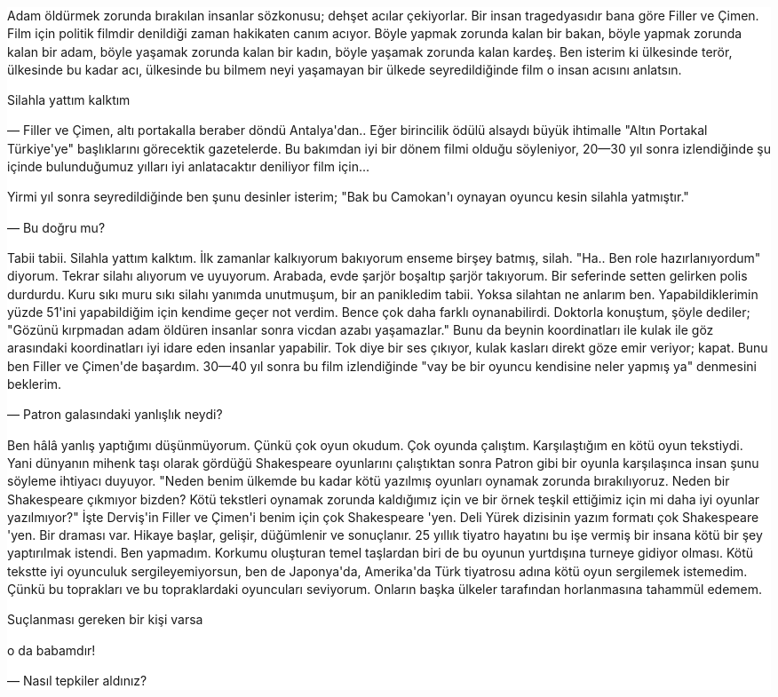  <p class="metin">
  Adam öldürmek zorunda bırakılan insanlar sözkonusu; dehşet acılar çekiyorlar. Bir insan tragedyasıdır bana göre Filler ve Çimen. Film için politik filmdir denildiği zaman hakikaten canım acıyor. Böyle yapmak zorunda kalan bir bakan, böyle yapmak zorunda kalan bir adam, böyle yaşamak zorunda kalan bir kadın, böyle yaşamak zorunda kalan kardeş. Ben isterim ki ülkesinde terör, ülkesinde bu kadar acı, ülkesinde bu bilmem neyi yaşamayan bir ülkede seyredildiğinde film o insan acısını anlatsın.
 </p>
 <p class="metin">
  Silahla yattım kalktım
 </p>
 <p class="metin">
  — Filler ve Çimen, altı portakalla beraber döndü Antalya'dan.. Eğer birincilik ödülü alsaydı büyük ihtimalle "Altın Portakal Türkiye'ye" başlıklarını görecektik gazetelerde. Bu bakımdan iyi bir dönem filmi olduğu söyleniyor, 20—30 yıl sonra izlendiğinde şu içinde bulunduğumuz yılları iyi anlatacaktır deniliyor film için...
 </p>
 <p class="metin">
  Yirmi yıl sonra seyredildiğinde ben şunu desinler isterim; "Bak bu Camokan'ı oynayan oyuncu kesin silahla yatmıştır."
 </p>
 <p class="metin">
  — Bu doğru mu?
 </p>
 <p class="metin">
  Tabii tabii. Silahla yattım kalktım. İlk zamanlar kalkıyorum bakıyorum enseme birşey batmış, silah. "Ha.. Ben role hazırlanıyordum" diyorum. Tekrar silahı alıyorum ve uyuyorum. Arabada, evde şarjör boşaltıp şarjör takıyorum. Bir seferinde setten gelirken polis durdurdu. Kuru sıkı muru sıkı silahı yanımda unutmuşum, bir an panikledim tabii. Yoksa silahtan ne anlarım ben. Yapabildiklerimin yüzde 51'ini yapabildiğim için kendime geçer not verdim. Bence çok daha farklı oynanabilirdi. Doktorla konuştum, şöyle dediler; "Gözünü kırpmadan adam öldüren insanlar sonra vicdan azabı yaşamazlar." Bunu da beynin koordinatları ile kulak ile göz arasındaki koordinatları iyi idare eden insanlar yapabilir. Tok diye bir ses çıkıyor, kulak kasları direkt göze emir veriyor; kapat. Bunu ben Filler ve Çimen'de başardım. 30—40 yıl sonra bu film izlendiğinde "vay be bir oyuncu kendisine neler yapmış ya" denmesini beklerim.
 </p>
 <p class="metin">
  — Patron galasındaki yanlışlık neydi?
 </p>
 <p class="metin">
  Ben hâlâ yanlış yaptığımı düşünmüyorum. Çünkü çok oyun okudum. Çok oyunda çalıştım. Karşılaştığım en kötü oyun tekstiydi. Yani dünyanın mihenk taşı olarak gördüğü Shakespeare oyunlarını çalıştıktan sonra Patron gibi bir oyunla karşılaşınca insan şunu söyleme ihtiyacı duyuyor. "Neden benim ülkemde bu kadar kötü yazılmış oyunları oynamak zorunda bırakılıyoruz. Neden bir Shakespeare çıkmıyor bizden? Kötü tekstleri oynamak zorunda kaldığımız için ve bir örnek teşkil ettiğimiz için mi daha iyi oyunlar yazılmıyor?" İşte Derviş'in Filler ve Çimen'i benim için çok Shakespeare 'yen. Deli Yürek dizisinin yazım formatı çok Shakespeare 'yen. Bir draması var. Hikaye başlar, gelişir, düğümlenir ve sonuçlanır. 25 yıllık tiyatro hayatını bu işe vermiş bir insana kötü bir şey yaptırılmak istendi. Ben yapmadım. Korkumu oluşturan temel taşlardan biri de bu oyunun yurtdışına turneye gidiyor olması. Kötü tekstte iyi oyunculuk sergileyemiyorsun, ben de Japonya'da, Amerika'da Türk tiyatrosu adına kötü oyun sergilemek istemedim. Çünkü bu toprakları ve bu topraklardaki oyuncuları seviyorum. Onların başka ülkeler tarafından horlanmasına tahammül edemem.
 </p>
 <p class="metin">
  Suçlanması gereken bir kişi varsa
 </p>
 <p class="metin">
  o da babamdır!
 </p>
 <p class="metin">
  — Nasıl tepkiler aldınız?
 </p>
 <p class="metin">